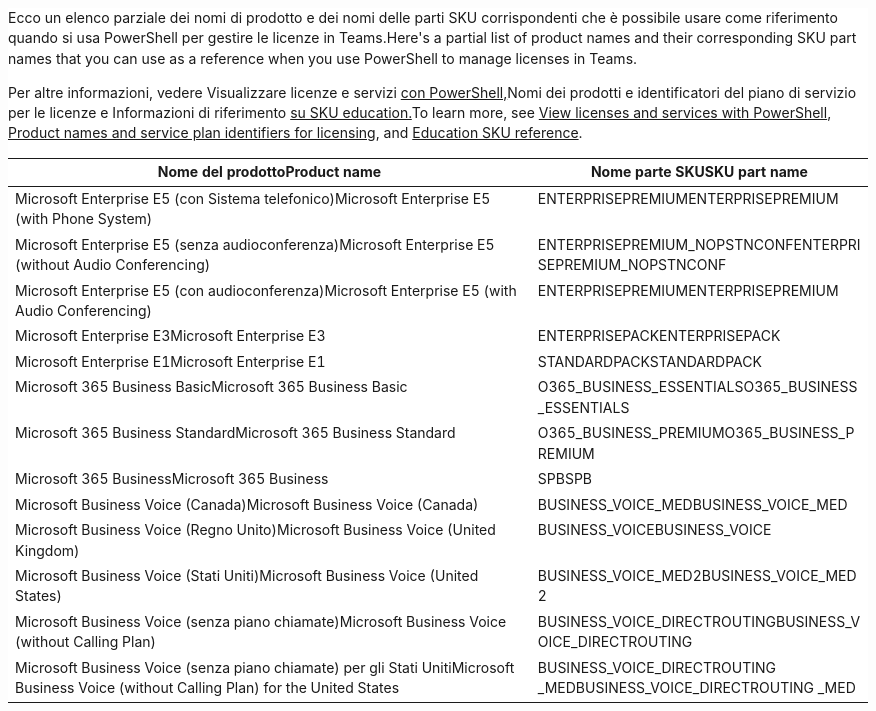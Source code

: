 <span data-ttu-id="e528a-147">Ecco un elenco parziale dei nomi di prodotto e dei nomi delle parti SKU corrispondenti che è possibile usare come riferimento quando si usa PowerShell per gestire le licenze in Teams.</span><span class="sxs-lookup"><span data-stu-id="e528a-147">Here's a partial list of product names and their corresponding SKU part names that you can use as a reference when you use PowerShell to manage licenses in Teams.</span></span>

<span data-ttu-id="e528a-148">Per altre informazioni, vedere Visualizzare licenze [](/azure/active-directory/users-groups-roles/licensing-service-plan-reference)e servizi [con PowerShell,](/office365/enterprise/powershell/view-licenses-and-services-with-office-365-powershell)Nomi dei prodotti e identificatori del piano di servizio per le licenze e Informazioni di riferimento [su SKU education.](../sku-reference-edu.md)</span><span class="sxs-lookup"><span data-stu-id="e528a-148">To learn more, see [View licenses and services with PowerShell](/office365/enterprise/powershell/view-licenses-and-services-with-office-365-powershell), [Product names and service plan identifiers for licensing](/azure/active-directory/users-groups-roles/licensing-service-plan-reference), and [Education SKU reference](../sku-reference-edu.md).</span></span>

| <span data-ttu-id="e528a-149">Nome del prodotto</span><span class="sxs-lookup"><span data-stu-id="e528a-149">Product name</span></span>| <span data-ttu-id="e528a-150">Nome parte SKU</span><span class="sxs-lookup"><span data-stu-id="e528a-150">SKU part name</span></span> |
|--------------|---------------|
| <span data-ttu-id="e528a-151">Microsoft Enterprise E5 (con Sistema telefonico)</span><span class="sxs-lookup"><span data-stu-id="e528a-151">Microsoft Enterprise E5 (with Phone System)</span></span> | <span data-ttu-id="e528a-152">ENTERPRISEPREMIUM</span><span class="sxs-lookup"><span data-stu-id="e528a-152">ENTERPRISEPREMIUM</span></span> |
| <span data-ttu-id="e528a-153">Microsoft Enterprise E5 (senza audioconferenza)</span><span class="sxs-lookup"><span data-stu-id="e528a-153">Microsoft Enterprise E5 (without Audio Conferencing)</span></span> | <span data-ttu-id="e528a-154">ENTERPRISEPREMIUM_NOPSTNCONF</span><span class="sxs-lookup"><span data-stu-id="e528a-154">ENTERPRISEPREMIUM_NOPSTNCONF</span></span> |
| <span data-ttu-id="e528a-155">Microsoft Enterprise E5 (con audioconferenza)</span><span class="sxs-lookup"><span data-stu-id="e528a-155">Microsoft Enterprise E5 (with Audio Conferencing)</span></span> | <span data-ttu-id="e528a-156">ENTERPRISEPREMIUM</span><span class="sxs-lookup"><span data-stu-id="e528a-156">ENTERPRISEPREMIUM</span></span> |
| <span data-ttu-id="e528a-157">Microsoft Enterprise E3</span><span class="sxs-lookup"><span data-stu-id="e528a-157">Microsoft Enterprise E3</span></span> | <span data-ttu-id="e528a-158">ENTERPRISEPACK</span><span class="sxs-lookup"><span data-stu-id="e528a-158">ENTERPRISEPACK</span></span> |
| <span data-ttu-id="e528a-159">Microsoft Enterprise E1</span><span class="sxs-lookup"><span data-stu-id="e528a-159">Microsoft Enterprise E1</span></span> | <span data-ttu-id="e528a-160">STANDARDPACK</span><span class="sxs-lookup"><span data-stu-id="e528a-160">STANDARDPACK</span></span> |
| <span data-ttu-id="e528a-161">Microsoft 365 Business Basic</span><span class="sxs-lookup"><span data-stu-id="e528a-161">Microsoft 365 Business Basic</span></span> | <span data-ttu-id="e528a-162">O365_BUSINESS_ESSENTIALS</span><span class="sxs-lookup"><span data-stu-id="e528a-162">O365_BUSINESS_ESSENTIALS</span></span>|
| <span data-ttu-id="e528a-163">Microsoft 365 Business Standard</span><span class="sxs-lookup"><span data-stu-id="e528a-163">Microsoft 365 Business Standard</span></span> | <span data-ttu-id="e528a-164">O365_BUSINESS_PREMIUM</span><span class="sxs-lookup"><span data-stu-id="e528a-164">O365_BUSINESS_PREMIUM</span></span>|
| <span data-ttu-id="e528a-165">Microsoft 365 Business</span><span class="sxs-lookup"><span data-stu-id="e528a-165">Microsoft 365 Business</span></span> | <span data-ttu-id="e528a-166">SPB</span><span class="sxs-lookup"><span data-stu-id="e528a-166">SPB</span></span>|
| <span data-ttu-id="e528a-167">Microsoft Business Voice (Canada)</span><span class="sxs-lookup"><span data-stu-id="e528a-167">Microsoft Business Voice (Canada)</span></span>| <span data-ttu-id="e528a-168">BUSINESS_VOICE_MED</span><span class="sxs-lookup"><span data-stu-id="e528a-168">BUSINESS_VOICE_MED</span></span>  |
| <span data-ttu-id="e528a-169">Microsoft Business Voice (Regno Unito)</span><span class="sxs-lookup"><span data-stu-id="e528a-169">Microsoft Business Voice (United Kingdom)</span></span> | <span data-ttu-id="e528a-170">BUSINESS_VOICE</span><span class="sxs-lookup"><span data-stu-id="e528a-170">BUSINESS_VOICE</span></span>  |
| <span data-ttu-id="e528a-171">Microsoft Business Voice (Stati Uniti)</span><span class="sxs-lookup"><span data-stu-id="e528a-171">Microsoft Business Voice (United States)</span></span> | <span data-ttu-id="e528a-172">BUSINESS_VOICE_MED2</span><span class="sxs-lookup"><span data-stu-id="e528a-172">BUSINESS_VOICE_MED2</span></span>  |
| <span data-ttu-id="e528a-173">Microsoft Business Voice (senza piano chiamate)</span><span class="sxs-lookup"><span data-stu-id="e528a-173">Microsoft Business Voice (without Calling Plan)</span></span> | <span data-ttu-id="e528a-174">BUSINESS_VOICE_DIRECTROUTING</span><span class="sxs-lookup"><span data-stu-id="e528a-174">BUSINESS_VOICE_DIRECTROUTING</span></span>  |
| <span data-ttu-id="e528a-175">Microsoft Business Voice (senza piano chiamate) per gli Stati Uniti</span><span class="sxs-lookup"><span data-stu-id="e528a-175">Microsoft Business Voice (without Calling Plan) for the United States</span></span>| <span data-ttu-id="e528a-176">BUSINESS_VOICE_DIRECTROUTING _MED</span><span class="sxs-lookup"><span data-stu-id="e528a-176">BUSINESS_VOICE_DIRECTROUTING _MED</span></span> |